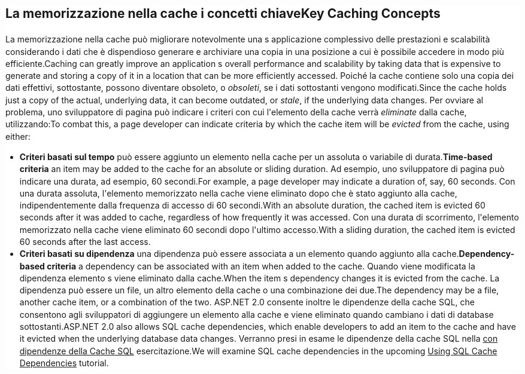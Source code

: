 ## <a name="key-caching-concepts"></a><span data-ttu-id="1f558-125">La memorizzazione nella cache i concetti chiave</span><span class="sxs-lookup"><span data-stu-id="1f558-125">Key Caching Concepts</span></span>

<span data-ttu-id="1f558-126">La memorizzazione nella cache può migliorare notevolmente una s applicazione complessivo delle prestazioni e scalabilità considerando i dati che è dispendioso generare e archiviare una copia in una posizione a cui è possibile accedere in modo più efficiente.</span><span class="sxs-lookup"><span data-stu-id="1f558-126">Caching can greatly improve an application s overall performance and scalability by taking data that is expensive to generate and storing a copy of it in a location that can be more efficiently accessed.</span></span> <span data-ttu-id="1f558-127">Poiché la cache contiene solo una copia dei dati effettivi, sottostante, possono diventare obsoleto, o *obsoleti*, se i dati sottostanti vengono modificati.</span><span class="sxs-lookup"><span data-stu-id="1f558-127">Since the cache holds just a copy of the actual, underlying data, it can become outdated, or *stale*, if the underlying data changes.</span></span> <span data-ttu-id="1f558-128">Per ovviare al problema, uno sviluppatore di pagina può indicare i criteri con cui l'elemento della cache verrà *eliminate* dalla cache, utilizzando:</span><span class="sxs-lookup"><span data-stu-id="1f558-128">To combat this, a page developer can indicate criteria by which the cache item will be *evicted* from the cache, using either:</span></span>

- <span data-ttu-id="1f558-129">**Criteri basati sul tempo** può essere aggiunto un elemento nella cache per un assoluta o variabile di durata.</span><span class="sxs-lookup"><span data-stu-id="1f558-129">**Time-based criteria** an item may be added to the cache for an absolute or sliding duration.</span></span> <span data-ttu-id="1f558-130">Ad esempio, uno sviluppatore di pagina può indicare una durata, ad esempio, 60 secondi.</span><span class="sxs-lookup"><span data-stu-id="1f558-130">For example, a page developer may indicate a duration of, say, 60 seconds.</span></span> <span data-ttu-id="1f558-131">Con una durata assoluta, l'elemento memorizzato nella cache viene eliminato dopo che è stato aggiunto alla cache, indipendentemente dalla frequenza di accesso di 60 secondi.</span><span class="sxs-lookup"><span data-stu-id="1f558-131">With an absolute duration, the cached item is evicted 60 seconds after it was added to cache, regardless of how frequently it was accessed.</span></span> <span data-ttu-id="1f558-132">Con una durata di scorrimento, l'elemento memorizzato nella cache viene eliminato 60 secondi dopo l'ultimo accesso.</span><span class="sxs-lookup"><span data-stu-id="1f558-132">With a sliding duration, the cached item is evicted 60 seconds after the last access.</span></span>
- <span data-ttu-id="1f558-133">**Criteri basati su dipendenza** una dipendenza può essere associata a un elemento quando aggiunto alla cache.</span><span class="sxs-lookup"><span data-stu-id="1f558-133">**Dependency-based criteria** a dependency can be associated with an item when added to the cache.</span></span> <span data-ttu-id="1f558-134">Quando viene modificata la dipendenza elemento s viene eliminato dalla cache.</span><span class="sxs-lookup"><span data-stu-id="1f558-134">When the item s dependency changes it is evicted from the cache.</span></span> <span data-ttu-id="1f558-135">La dipendenza può essere un file, un altro elemento della cache o una combinazione dei due.</span><span class="sxs-lookup"><span data-stu-id="1f558-135">The dependency may be a file, another cache item, or a combination of the two.</span></span> <span data-ttu-id="1f558-136">ASP.NET 2.0 consente inoltre le dipendenze della cache SQL, che consentono agli sviluppatori di aggiungere un elemento alla cache e viene eliminato quando cambiano i dati di database sottostanti.</span><span class="sxs-lookup"><span data-stu-id="1f558-136">ASP.NET 2.0 also allows SQL cache dependencies, which enable developers to add an item to the cache and have it evicted when the underlying database data changes.</span></span> <span data-ttu-id="1f558-137">Verranno presi in esame le dipendenze della cache SQL nella [con dipendenze della Cache SQL](using-sql-cache-dependencies-cs.md) esercitazione.</span><span class="sxs-lookup"><span data-stu-id="1f558-137">We will examine SQL cache dependencies in the upcoming [Using SQL Cache Dependencies](using-sql-cache-dependencies-cs.md) tutorial.</span></span>
